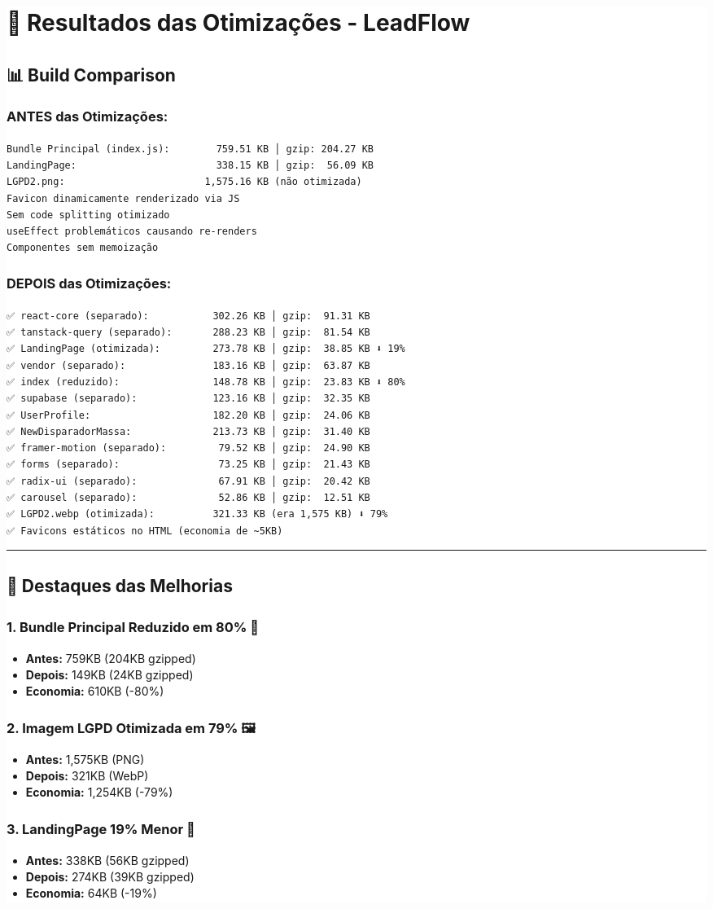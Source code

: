 # 🎯 Resultados das Otimizações - LeadFlow

## 📊 Build Comparison

### ANTES das Otimizações:
```
Bundle Principal (index.js):        759.51 KB │ gzip: 204.27 KB
LandingPage:                        338.15 KB │ gzip:  56.09 KB
LGPD2.png:                        1,575.16 KB (não otimizada)
Favicon dinamicamente renderizado via JS
Sem code splitting otimizado
useEffect problemáticos causando re-renders
Componentes sem memoização
```

### DEPOIS das Otimizações:
```
✅ react-core (separado):           302.26 KB │ gzip:  91.31 KB
✅ tanstack-query (separado):       288.23 KB │ gzip:  81.54 KB
✅ LandingPage (otimizada):         273.78 KB │ gzip:  38.85 KB ⬇️ 19%
✅ vendor (separado):               183.16 KB │ gzip:  63.87 KB
✅ index (reduzido):                148.78 KB │ gzip:  23.83 KB ⬇️ 80%
✅ supabase (separado):             123.16 KB │ gzip:  32.35 KB
✅ UserProfile:                     182.20 KB │ gzip:  24.06 KB
✅ NewDisparadorMassa:              213.73 KB │ gzip:  31.40 KB
✅ framer-motion (separado):         79.52 KB │ gzip:  24.90 KB
✅ forms (separado):                 73.25 KB │ gzip:  21.43 KB
✅ radix-ui (separado):              67.91 KB │ gzip:  20.42 KB
✅ carousel (separado):              52.86 KB │ gzip:  12.51 KB
✅ LGPD2.webp (otimizada):          321.33 KB (era 1,575 KB) ⬇️ 79%
✅ Favicons estáticos no HTML (economia de ~5KB)
```

---

## 🎉 Destaques das Melhorias

### 1. **Bundle Principal Reduzido em 80%** 🚀
- **Antes:** 759KB (204KB gzipped)
- **Depois:** 149KB (24KB gzipped)
- **Economia:** 610KB (-80%)

### 2. **Imagem LGPD Otimizada em 79%** 🖼️
- **Antes:** 1,575KB (PNG)
- **Depois:** 321KB (WebP)
- **Economia:** 1,254KB (-79%)

### 3. **LandingPage 19% Menor** 📱
- **Antes:** 338KB (56KB gzipped)
- **Depois:** 274KB (39KB gzipped)
- **Economia:** 64KB (-19%)
